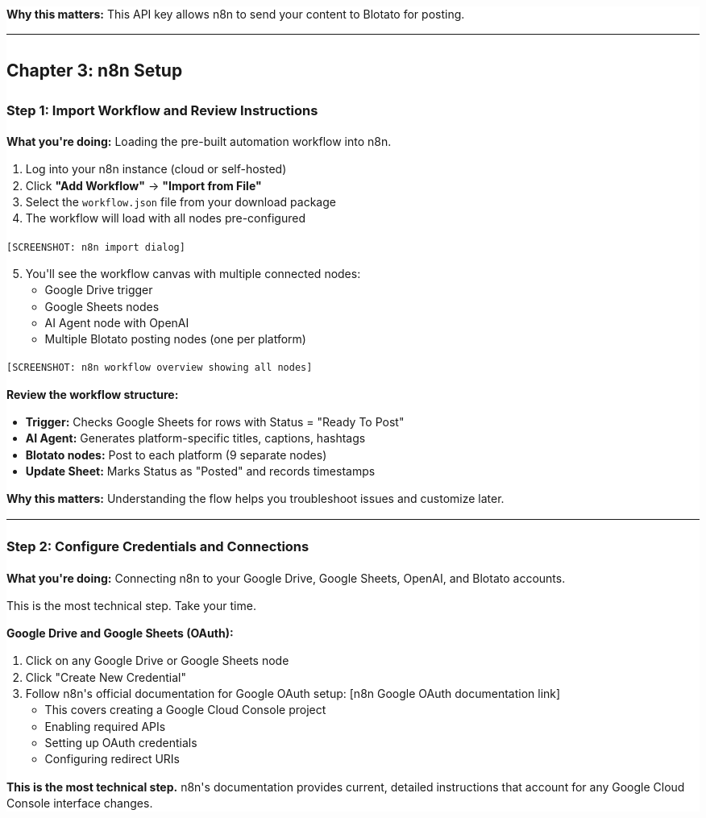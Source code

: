 **Why this matters:** This API key allows n8n to send your content to Blotato for posting.

---

## Chapter 3: n8n Setup

### Step 1: Import Workflow and Review Instructions

**What you're doing:** Loading the pre-built automation workflow into n8n.

1. Log into your n8n instance (cloud or self-hosted)
2. Click **"Add Workflow"** → **"Import from File"**
3. Select the `workflow.json` file from your download package
4. The workflow will load with all nodes pre-configured

`[SCREENSHOT: n8n import dialog]`

5. You'll see the workflow canvas with multiple connected nodes:
   - Google Drive trigger
   - Google Sheets nodes
   - AI Agent node with OpenAI
   - Multiple Blotato posting nodes (one per platform)

`[SCREENSHOT: n8n workflow overview showing all nodes]`

**Review the workflow structure:**
- **Trigger:** Checks Google Sheets for rows with Status = "Ready To Post"
- **AI Agent:** Generates platform-specific titles, captions, hashtags
- **Blotato nodes:** Post to each platform (9 separate nodes)
- **Update Sheet:** Marks Status as "Posted" and records timestamps

**Why this matters:** Understanding the flow helps you troubleshoot issues and customize later.

---

### Step 2: Configure Credentials and Connections

**What you're doing:** Connecting n8n to your Google Drive, Google Sheets, OpenAI, and Blotato accounts.

This is the most technical step. Take your time.

**Google Drive and Google Sheets (OAuth):**

1. Click on any Google Drive or Google Sheets node
2. Click "Create New Credential"
3. Follow n8n's official documentation for Google OAuth setup: [n8n Google OAuth documentation link]
   - This covers creating a Google Cloud Console project
   - Enabling required APIs
   - Setting up OAuth credentials
   - Configuring redirect URIs

**This is the most technical step.** n8n's documentation provides current, detailed instructions that account for any Google Cloud Console interface changes.
